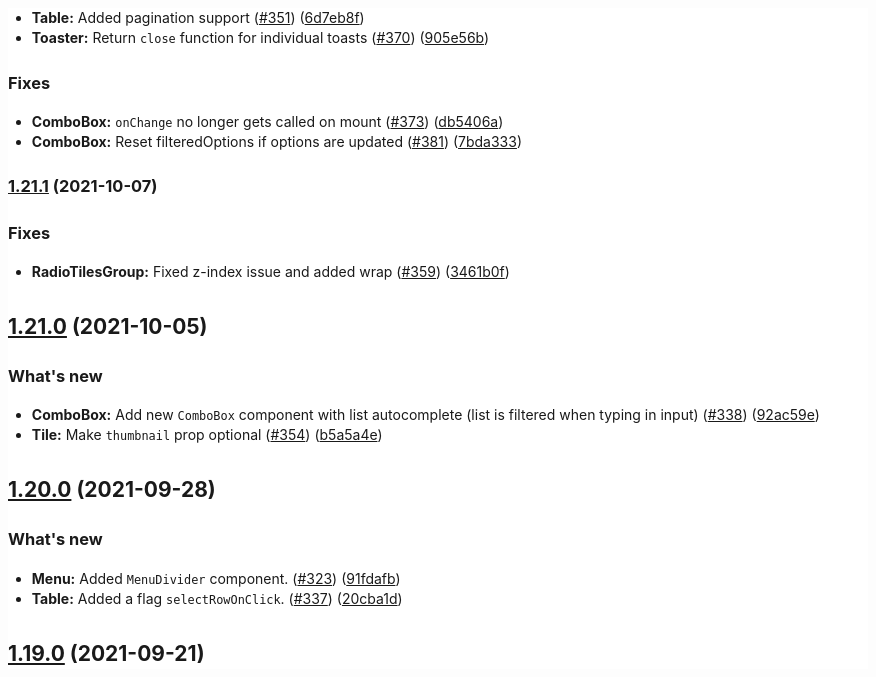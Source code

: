 * **Table:** Added pagination support  ([#351](https://www.github.com/iTwin/iTwinUI-react/issues/351)) ([6d7eb8f](https://www.github.com/iTwin/iTwinUI-react/commit/6d7eb8fa52a38d87ffbaed19bdf344c1e2d905b1))
* **Toaster:** Return `close` function for individual toasts ([#370](https://www.github.com/iTwin/iTwinUI-react/issues/370)) ([905e56b](https://www.github.com/iTwin/iTwinUI-react/commit/905e56b8051e33b5a6e394b248a2e77ea08798ce))

### Fixes

* **ComboBox:** `onChange` no longer gets called on mount ([#373](https://www.github.com/iTwin/iTwinUI-react/issues/373)) ([db5406a](https://www.github.com/iTwin/iTwinUI-react/commit/db5406a4c3a43aeb09f2dadc932379f7dd1a564f))
* **ComboBox:** Reset filteredOptions if options are updated ([#381](https://www.github.com/iTwin/iTwinUI-react/issues/381)) ([7bda333](https://www.github.com/iTwin/iTwinUI-react/commit/7bda3336cd3fff98f7de7ad404d1829dc12aae6b))

### [1.21.1](https://www.github.com/iTwin/iTwinUI-react/compare/v1.21.0...v1.21.1) (2021-10-07)

### Fixes

* **RadioTilesGroup:** Fixed z-index issue and added wrap ([#359](https://www.github.com/iTwin/iTwinUI-react/issues/359)) ([3461b0f](https://www.github.com/iTwin/iTwinUI-react/commit/3461b0f4ad33ac545208029fcf26613ca8f9823c))

## [1.21.0](https://www.github.com/iTwin/iTwinUI-react/compare/v1.20.0...v1.21.0) (2021-10-05)

### What's new

* **ComboBox:** Add new `ComboBox` component with list autocomplete (list is filtered when typing in input) ([#338](https://www.github.com/iTwin/iTwinUI-react/issues/338)) ([92ac59e](https://www.github.com/iTwin/iTwinUI-react/commit/92ac59e01614bb658783d8a49aa7558f6bf61938))
* **Tile:** Make `thumbnail` prop optional ([#354](https://www.github.com/iTwin/iTwinUI-react/issues/354)) ([b5a5a4e](https://www.github.com/iTwin/iTwinUI-react/commit/b5a5a4ed295ffd373180b84635ed198966f3a993))

## [1.20.0](https://www.github.com/iTwin/iTwinUI-react/compare/v1.19.0...v1.20.0) (2021-09-28)

### What's new

* **Menu:** Added `MenuDivider` component. ([#323](https://www.github.com/iTwin/iTwinUI-react/issues/323)) ([91fdafb](https://www.github.com/iTwin/iTwinUI-react/commit/91fdafb8150842afdb87c9c0ced936791b57a9a4))
* **Table:** Added a flag `selectRowOnClick`. ([#337](https://www.github.com/iTwin/iTwinUI-react/issues/337)) ([20cba1d](https://www.github.com/iTwin/iTwinUI-react/commit/20cba1d847cb140466aea77a8958bb638662926b))

## [1.19.0](https://www.github.com/iTwin/iTwinUI-react/compare/v1.18.0...v1.19.0) (2021-09-21)
